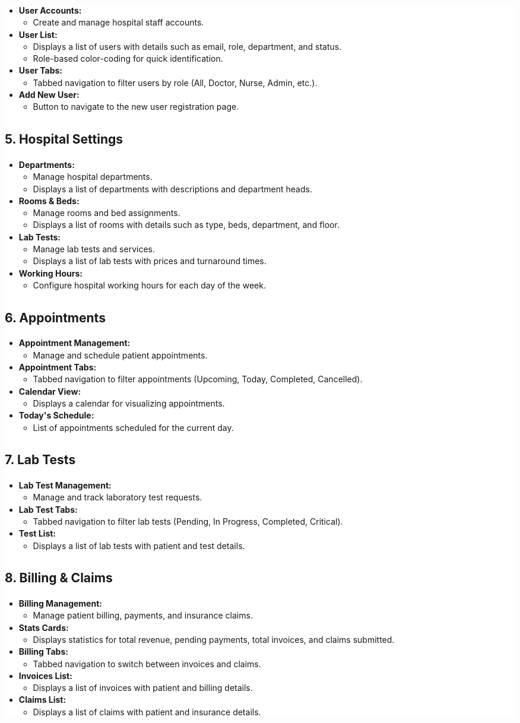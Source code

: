 *   **User Accounts:**
    *   Create and manage hospital staff accounts.
*   **User List:**
    *   Displays a list of users with details such as email, role, department, and status.
    *   Role-based color-coding for quick identification.
*   **User Tabs:**
    *   Tabbed navigation to filter users by role (All, Doctor, Nurse, Admin, etc.).
*   **Add New User:**
    *   Button to navigate to the new user registration page.

## 5. Hospital Settings

*   **Departments:**
    *   Manage hospital departments.
    *   Displays a list of departments with descriptions and department heads.
*   **Rooms & Beds:**
    *   Manage rooms and bed assignments.
    *   Displays a list of rooms with details such as type, beds, department, and floor.
*   **Lab Tests:**
    *   Manage lab tests and services.
    *   Displays a list of lab tests with prices and turnaround times.
*   **Working Hours:**
    *   Configure hospital working hours for each day of the week.

## 6. Appointments

*   **Appointment Management:**
    *   Manage and schedule patient appointments.
*   **Appointment Tabs:**
    *   Tabbed navigation to filter appointments (Upcoming, Today, Completed, Cancelled).
*   **Calendar View:**
    *   Displays a calendar for visualizing appointments.
*   **Today's Schedule:**
    *   List of appointments scheduled for the current day.

## 7. Lab Tests

*   **Lab Test Management:**
    *   Manage and track laboratory test requests.
*   **Lab Test Tabs:**
    *   Tabbed navigation to filter lab tests (Pending, In Progress, Completed, Critical).
*   **Test List:**
    *   Displays a list of lab tests with patient and test details.

## 8. Billing & Claims

*   **Billing Management:**
    *   Manage patient billing, payments, and insurance claims.
*   **Stats Cards:**
    *   Displays statistics for total revenue, pending payments, total invoices, and claims submitted.
*   **Billing Tabs:**
    *   Tabbed navigation to switch between invoices and claims.
*   **Invoices List:**
    *   Displays a list of invoices with patient and billing details.
*   **Claims List:**
    *   Displays a list of claims with patient and insurance details.

